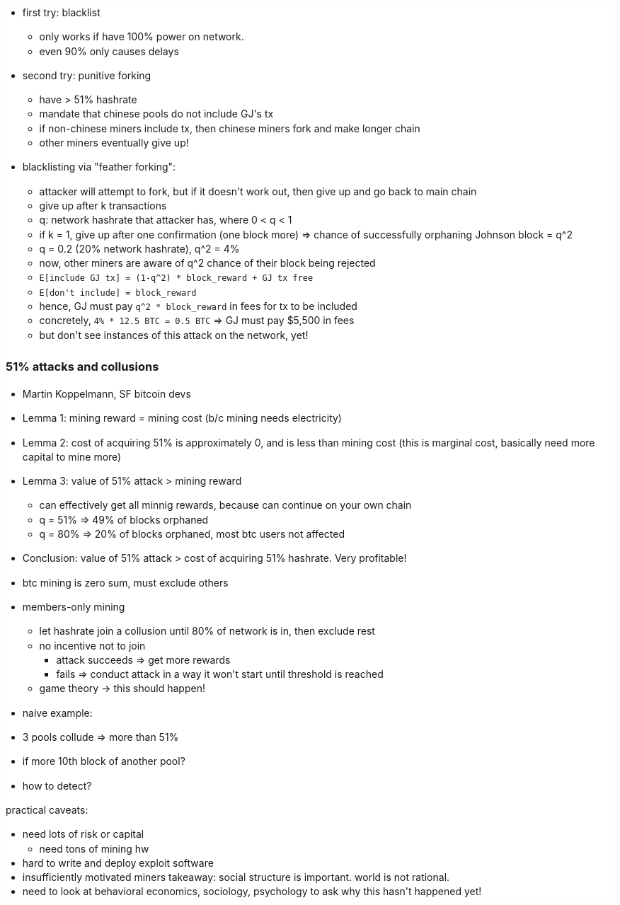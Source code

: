 * first try: blacklist
  * only works if have 100% power on network.
  * even 90% only causes delays
 
* second try: punitive forking
  * have > 51% hashrate
  * mandate that chinese pools do not include GJ's tx
  * if non-chinese miners include tx, then chinese miners fork and make longer chain
  * other miners eventually give up!

* blacklisting via "feather forking":
  * attacker will attempt to fork, but if it doesn't work out, then give up and go back to main chain
  * give up after k transactions
  * q: network hashrate that attacker has, where 0 < q < 1
   * if k = 1, give up after one confirmation (one block more) => chance of successfully orphaning Johnson block = q^2
  * q = 0.2 (20% network hashrate), q^2 = 4%
  * now, other miners are aware of q^2 chance of their block being rejected
  * `E[include GJ tx] = (1-q^2) * block_reward + GJ tx free`
  * `E[don't include] = block_reward`
  * hence, GJ must pay `q^2 * block_reward` in fees for tx to be included
  * concretely, `4% * 12.5 BTC = 0.5 BTC` => GJ must pay $5,500 in fees
  * but don't see instances of this attack on the network, yet!

### 51% attacks and collusions ###
  * Martin Koppelmann, SF bitcoin devs
  * Lemma 1: mining reward = mining cost (b/c mining needs electricity)
  * Lemma 2: cost of acquiring 51% is approximately 0, and is less than mining cost (this is marginal cost, basically need more capital to mine more)
  * Lemma 3: value of 51% attack > mining reward
    * can effectively get all minnig rewards, because can continue on your own chain
    * q = 51% => 49% of blocks orphaned
    * q = 80% => 20% of blocks orphaned, most btc users not affected

  * Conclusion: value of 51% attack > cost of acquiring 51% hashrate. Very profitable!

* btc mining is zero sum, must exclude others
* members-only mining
  * let hashrate join a collusion until 80% of network is in, then exclude rest
  * no incentive not to join 
    * attack succeeds => get more rewards
    * fails => conduct attack in a way it won't start until threshold is reached
  * game theory -> this should happen!

* naive example:
 * 3 pools collude => more than 51%
 * if more 10th block of another pool?
 * how to detect?

practical caveats:
* need lots of risk or capital
  * need tons of mining hw 
* hard to write and deploy exploit software
* insufficiently motivated miners
takeaway: social structure is important. world is not rational.
* need to look at behavioral economics, sociology, psychology to ask why this hasn't happened yet! 
